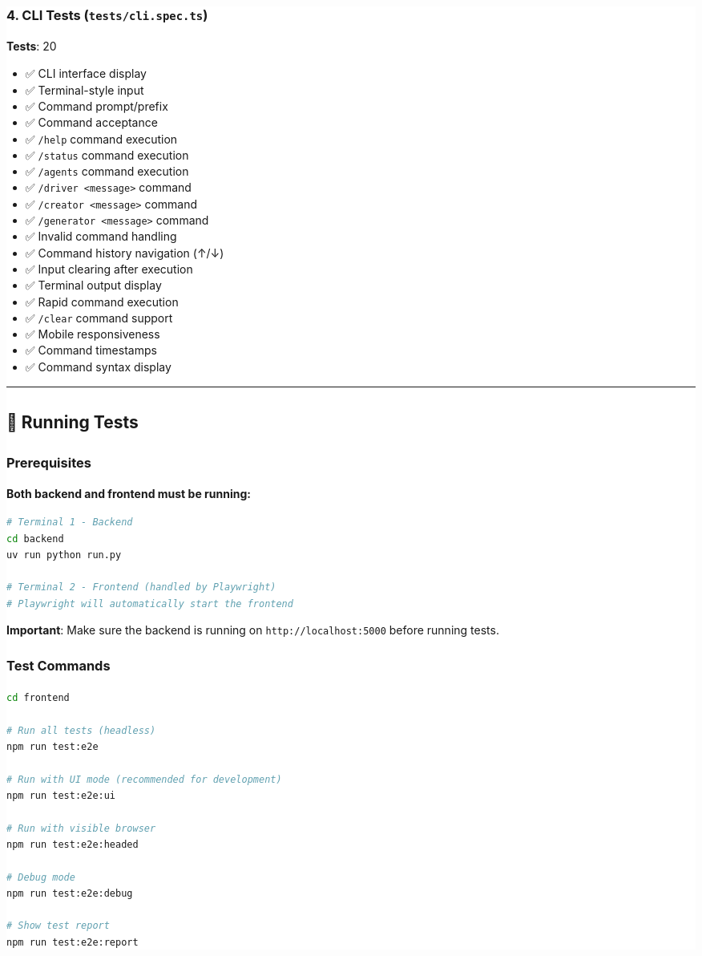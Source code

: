 ### 4. CLI Tests (`tests/cli.spec.ts`)
**Tests**: 20

- ✅ CLI interface display
- ✅ Terminal-style input
- ✅ Command prompt/prefix
- ✅ Command acceptance
- ✅ `/help` command execution
- ✅ `/status` command execution
- ✅ `/agents` command execution
- ✅ `/driver <message>` command
- ✅ `/creator <message>` command
- ✅ `/generator <message>` command
- ✅ Invalid command handling
- ✅ Command history navigation (↑/↓)
- ✅ Input clearing after execution
- ✅ Terminal output display
- ✅ Rapid command execution
- ✅ `/clear` command support
- ✅ Mobile responsiveness
- ✅ Command timestamps
- ✅ Command syntax display

---

## 🚀 Running Tests

### Prerequisites

**Both backend and frontend must be running:**

```bash
# Terminal 1 - Backend
cd backend
uv run python run.py

# Terminal 2 - Frontend (handled by Playwright)
# Playwright will automatically start the frontend
```

**Important**: Make sure the backend is running on `http://localhost:5000` before running tests.

### Test Commands

```bash
cd frontend

# Run all tests (headless)
npm run test:e2e

# Run with UI mode (recommended for development)
npm run test:e2e:ui

# Run with visible browser
npm run test:e2e:headed

# Debug mode
npm run test:e2e:debug

# Show test report
npm run test:e2e:report
```
